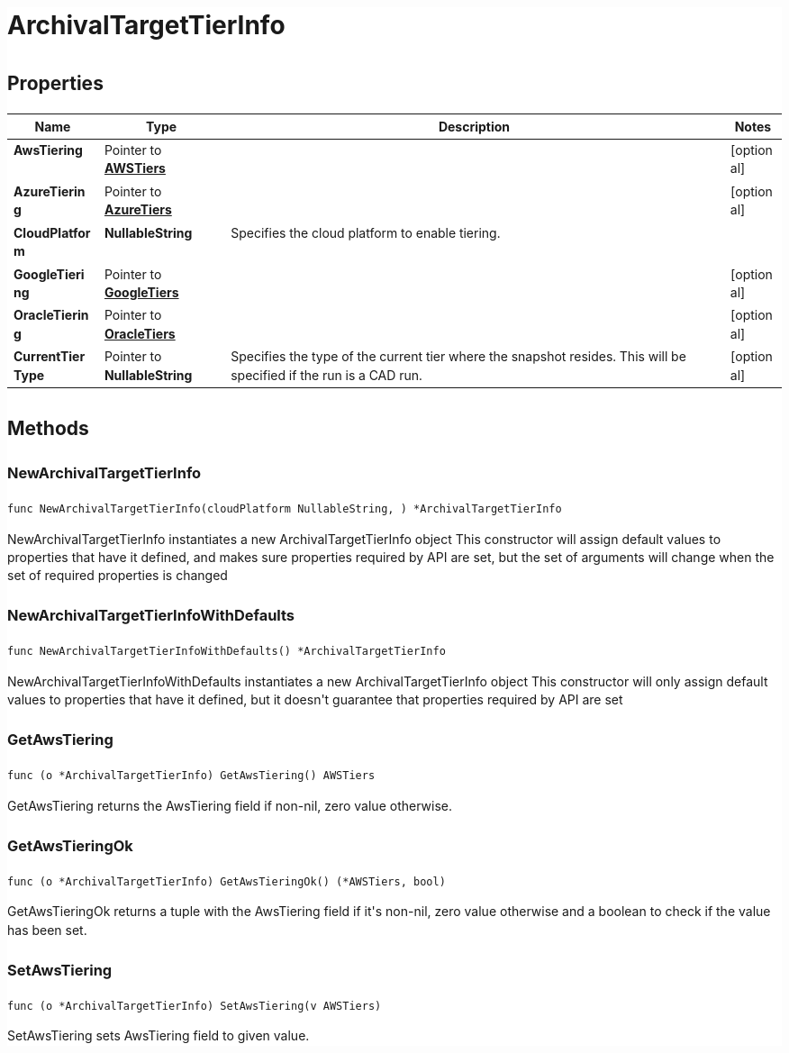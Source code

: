# ArchivalTargetTierInfo

## Properties

Name | Type | Description | Notes
------------ | ------------- | ------------- | -------------
**AwsTiering** | Pointer to [**AWSTiers**](AWSTiers.md) |  | [optional] 
**AzureTiering** | Pointer to [**AzureTiers**](AzureTiers.md) |  | [optional] 
**CloudPlatform** | **NullableString** | Specifies the cloud platform to enable tiering. | 
**GoogleTiering** | Pointer to [**GoogleTiers**](GoogleTiers.md) |  | [optional] 
**OracleTiering** | Pointer to [**OracleTiers**](OracleTiers.md) |  | [optional] 
**CurrentTierType** | Pointer to **NullableString** | Specifies the type of the current tier where the snapshot resides. This will be specified if the run is a CAD run. | [optional] 

## Methods

### NewArchivalTargetTierInfo

`func NewArchivalTargetTierInfo(cloudPlatform NullableString, ) *ArchivalTargetTierInfo`

NewArchivalTargetTierInfo instantiates a new ArchivalTargetTierInfo object
This constructor will assign default values to properties that have it defined,
and makes sure properties required by API are set, but the set of arguments
will change when the set of required properties is changed

### NewArchivalTargetTierInfoWithDefaults

`func NewArchivalTargetTierInfoWithDefaults() *ArchivalTargetTierInfo`

NewArchivalTargetTierInfoWithDefaults instantiates a new ArchivalTargetTierInfo object
This constructor will only assign default values to properties that have it defined,
but it doesn't guarantee that properties required by API are set

### GetAwsTiering

`func (o *ArchivalTargetTierInfo) GetAwsTiering() AWSTiers`

GetAwsTiering returns the AwsTiering field if non-nil, zero value otherwise.

### GetAwsTieringOk

`func (o *ArchivalTargetTierInfo) GetAwsTieringOk() (*AWSTiers, bool)`

GetAwsTieringOk returns a tuple with the AwsTiering field if it's non-nil, zero value otherwise
and a boolean to check if the value has been set.

### SetAwsTiering

`func (o *ArchivalTargetTierInfo) SetAwsTiering(v AWSTiers)`

SetAwsTiering sets AwsTiering field to given value.

